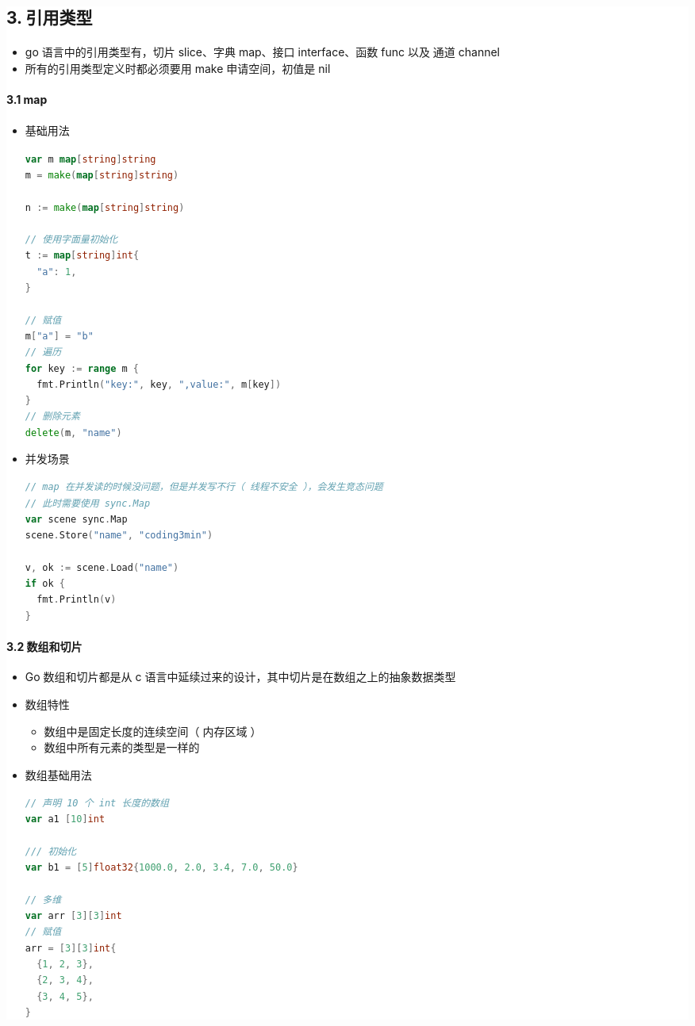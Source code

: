 ## 3. 引用类型

- go 语言中的引用类型有，切片 slice、字典 map、接口 interface、函数 func 以及 通道 channel
- 所有的引用类型定义时都必须要用 make 申请空间，初值是 nil

#### 3.1 map

- 基础用法

  ```go
  var m map[string]string
  m = make(map[string]string)

  n := make(map[string]string)

  // 使用字面量初始化
  t := map[string]int{
    "a": 1,
  }

  // 赋值
  m["a"] = "b"
  // 遍历
  for key := range m {
    fmt.Println("key:", key, ",value:", m[key])
  }
  // 删除元素
  delete(m, "name")
  ```

- 并发场景

  ```go
  // map 在并发读的时候没问题，但是并发写不行（ 线程不安全 ），会发生竞态问题
  // 此时需要使用 sync.Map
  var scene sync.Map
  scene.Store("name", "coding3min")

  v, ok := scene.Load("name")
  if ok {
    fmt.Println(v)
  }
  ```

#### 3.2 数组和切片

- Go 数组和切片都是从 c 语言中延续过来的设计，其中切片是在数组之上的抽象数据类型
- 数组特性
  - 数组中是固定长度的连续空间（ 内存区域 ）
  - 数组中所有元素的类型是一样的
- 数组基础用法

  ```go
  // 声明 10 个 int 长度的数组
  var a1 [10]int

  /// 初始化
  var b1 = [5]float32{1000.0, 2.0, 3.4, 7.0, 50.0}

  // 多维
  var arr [3][3]int
  // 赋值
  arr = [3][3]int{
    {1, 2, 3},
    {2, 3, 4},
    {3, 4, 5},
  }
  ```